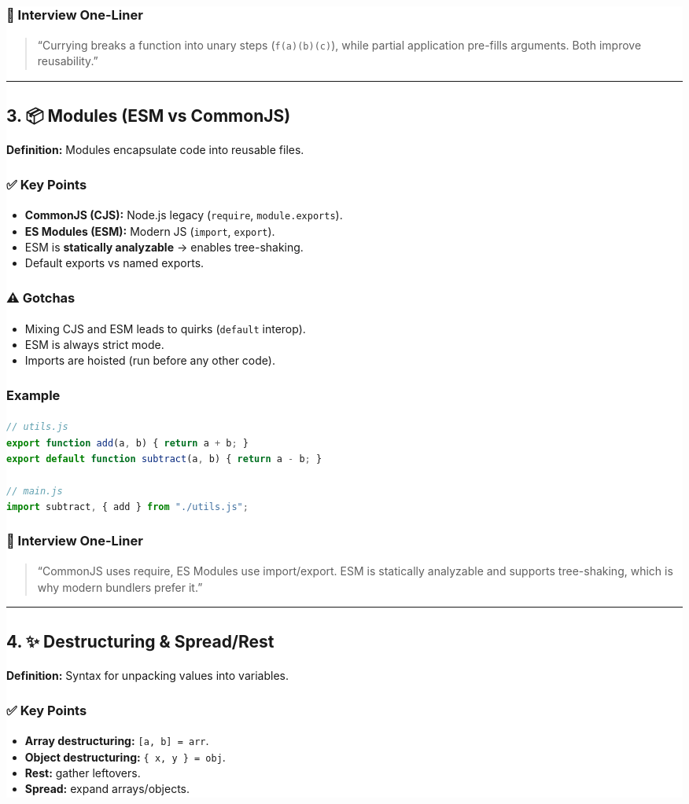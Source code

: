 ### 🎯 Interview One-Liner

> “Currying breaks a function into unary steps (`f(a)(b)(c)`), while partial application pre-fills arguments. Both improve reusability.”

---

## 3. 📦 Modules (ESM vs CommonJS)

**Definition:**
Modules encapsulate code into reusable files.

### ✅ Key Points

* **CommonJS (CJS):** Node.js legacy (`require`, `module.exports`).
* **ES Modules (ESM):** Modern JS (`import`, `export`).
* ESM is **statically analyzable** → enables tree-shaking.
* Default exports vs named exports.

### ⚠️ Gotchas

* Mixing CJS and ESM leads to quirks (`default` interop).
* ESM is always strict mode.
* Imports are hoisted (run before any other code).

### Example

```js
// utils.js
export function add(a, b) { return a + b; }
export default function subtract(a, b) { return a - b; }

// main.js
import subtract, { add } from "./utils.js";
```

### 🎯 Interview One-Liner

> “CommonJS uses require, ES Modules use import/export. ESM is statically analyzable and supports tree-shaking, which is why modern bundlers prefer it.”

---

## 4. ✨ Destructuring & Spread/Rest

**Definition:**
Syntax for unpacking values into variables.

### ✅ Key Points

* **Array destructuring:** `[a, b] = arr`.
* **Object destructuring:** `{ x, y } = obj`.
* **Rest:** gather leftovers.
* **Spread:** expand arrays/objects.
